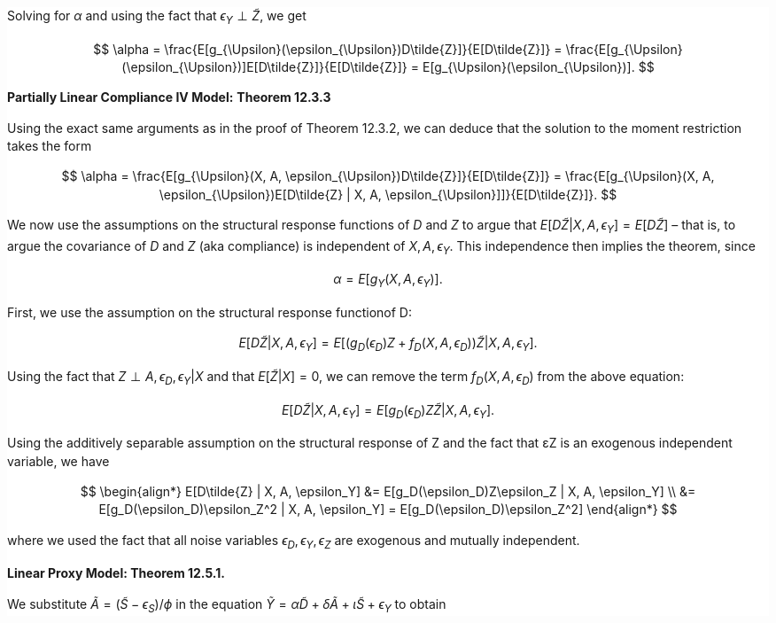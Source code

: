 Solving for $\alpha$ and using the fact that $\epsilon_\Upsilon \perp \tilde{Z}$, we get

$$
\alpha = \frac{E[g_{\Upsilon}(\epsilon_{\Upsilon})D\tilde{Z}]}{E[D\tilde{Z}]} = \frac{E[g_{\Upsilon}(\epsilon_{\Upsilon})]E[D\tilde{Z}]}{E[D\tilde{Z}]} = E[g_{\Upsilon}(\epsilon_{\Upsilon})].
$$

**Partially Linear Compliance IV Model:**
**Theorem 12.3.3**

Using the exact same arguments as in the proof of Theorem 12.3.2, we can deduce that the solution to the moment restriction takes the form

$$
\alpha = \frac{E[g_{\Upsilon}(X, A, \epsilon_{\Upsilon})D\tilde{Z}]}{E[D\tilde{Z}]} = \frac{E[g_{\Upsilon}(X, A, \epsilon_{\Upsilon})E[D\tilde{Z} | X, A, \epsilon_{\Upsilon}]]}{E[D\tilde{Z}]}.
$$

We now use the assumptions on the structural response functions of $D$ and $Z$ to argue that $E[D\tilde{Z} | X, A, \epsilon_\Upsilon] = E[D\tilde{Z}]$ – that is, to argue the covariance of $D$ and $Z$ (aka compliance) is independent of $X, A, \epsilon_\Upsilon$. This independence then implies the theorem, since

$$
\alpha = E[g_{\Upsilon}(X, A, \epsilon_{\Upsilon})].
$$

First, we use the assumption on the structural response functionof D:

$$
E[D\tilde{Z} | X, A, \epsilon_Y] = E[(g_D(\epsilon_D)Z + f_D(X, A, \epsilon_D))\tilde{Z} | X, A, \epsilon_Y].
$$

Using the fact that $Z \perp A, \epsilon_D, \epsilon_Y | X$ and that $E[\tilde{Z} | X] = 0$, we
can remove the term $f_D(X, A, \epsilon_D)$ from the above equation:

$$
E[D\tilde{Z} | X, A, \epsilon_Y] = E[g_D(\epsilon_D)Z\tilde{Z} | X, A, \epsilon_Y].
$$

Using the additively separable assumption on the structural
response of Z and the fact that εZ is an exogenous independent
variable, we have

$$
\begin{align*}
E[D\tilde{Z} | X, A, \epsilon_Y] &= E[g_D(\epsilon_D)Z\epsilon_Z | X, A, \epsilon_Y] \\
&= E[g_D(\epsilon_D)\epsilon_Z^2 | X, A, \epsilon_Y] = E[g_D(\epsilon_D)\epsilon_Z^2]
\end{align*}
$$

where we used the fact that all noise variables $\epsilon_D, \epsilon_Y, \epsilon_Z$ are exogenous and mutually independent.

**Linear Proxy Model: Theorem 12.5.1.**

We substitute $\tilde{A} = (\tilde{S} - \epsilon_S)/\phi$ in the equation $\tilde{Y} = \alpha \tilde{D} + \delta \tilde{A} + \iota \tilde{S} + \epsilon_Y$ to obtain
